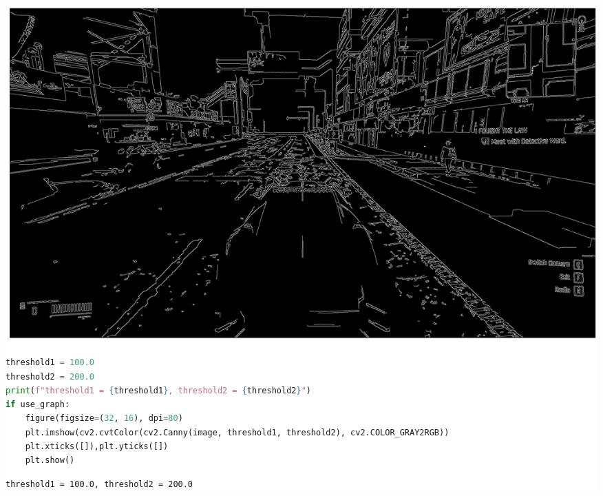 ![png](output_22_1.png)
    



```python
threshold1 = 100.0
threshold2 = 200.0
print(f"threshold1 = {threshold1}, threshold2 = {threshold2}")
if use_graph:
    figure(figsize=(32, 16), dpi=80)
    plt.imshow(cv2.cvtColor(cv2.Canny(image, threshold1, threshold2), cv2.COLOR_GRAY2RGB))
    plt.xticks([]),plt.yticks([])
    plt.show()
```

    threshold1 = 100.0, threshold2 = 200.0
    


    